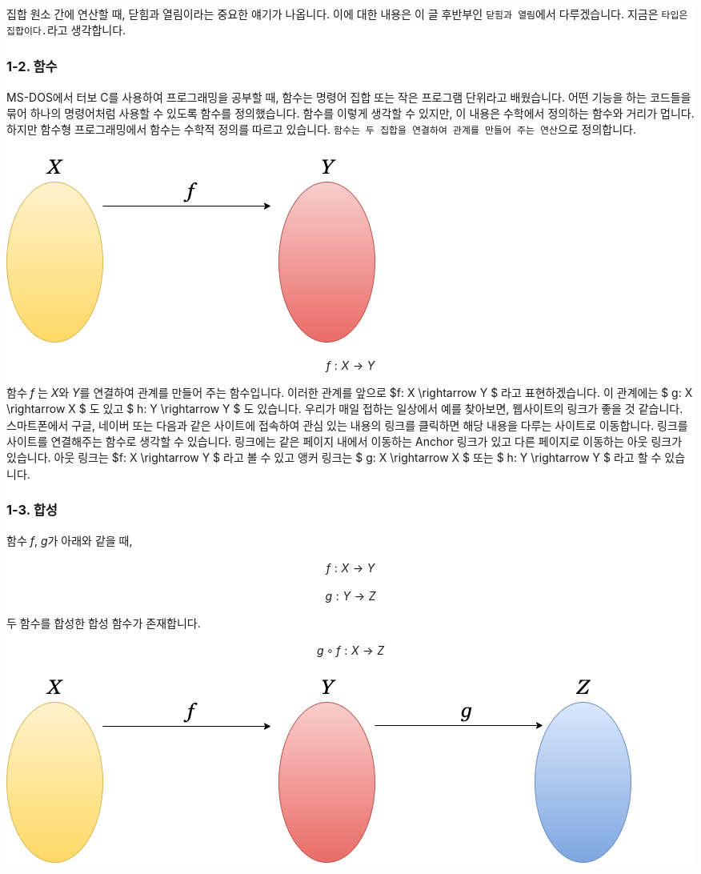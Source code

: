 
집합 원소 간에 연산할 때, 닫힘과 열림이라는 중요한 얘기가 나옵니다. 이에 대한 내용은 이 글 후반부인 `닫힘과 열림`에서 다루겠습니다. 지금은 `타입은 집합이다.`라고 생각합니다.

### 1-2. 함수

MS-DOS에서 터보 C를 사용하여 프로그래밍을 공부할 때, 함수는 명령어 집합 또는 작은 프로그램 단위라고 배웠습니다. 어떤 기능을 하는 코드들을 묶어 하나의 명령어처럼 사용할 수 있도록 함수를 정의했습니다. 함수를 이렇게 생각할 수 있지만, 이 내용은 수학에서 정의하는 함수와 거리가 멉니다. 하지만 함수형 프로그래밍에서 함수는 수학적 정의를 따르고 있습니다. `함수는 두 집합을 연결하여 관계를 만들어 주는 연산`으로 정의합니다.

![](./images/function.png)

$$ 
f: X 	\rightarrow Y 
$$

함수 $f$ 는 $X$와 $Y$를 연결하여 관계를 만들어 주는 함수입니다. 이러한 관계를 앞으로 $f: X \rightarrow Y $ 라고 표현하겠습니다. 이 관계에는 $ g: X \rightarrow X $ 도 있고 $ h: Y \rightarrow Y $ 도 있습니다. 우리가 매일 접하는 일상에서 예를 찾아보면, 웹사이트의 링크가 좋을 것 같습니다. 스마트폰에서 구글, 네이버 또는 다음과 같은 사이트에 접속하여 관심 있는 내용의 링크를 클릭하면 해당 내용을 다루는 사이트로 이동합니다. 링크를 사이트를 연결해주는 함수로 생각할 수 있습니다. 링크에는 같은 페이지 내에서 이동하는 Anchor 링크가 있고 다른 페이지로 이동하는 아웃 링크가 있습니다. 아웃 링크는 $f: X \rightarrow Y $ 라고 볼 수 있고 앵커 링크는 $ g: X \rightarrow X $ 또는 $ h: Y \rightarrow Y $ 라고 할 수 있습니다. 

### 1-3. 합성

함수 $f$, $g$가 아래와 같을 때,

$$ 
f: X \rightarrow Y 
$$

$$ 
g: Y \rightarrow Z 
$$

두 함수를 합성한 합성 함수가 존재합니다.

$$ 
g \circ f: X \rightarrow Z 
$$

![](./images/compose.png)
